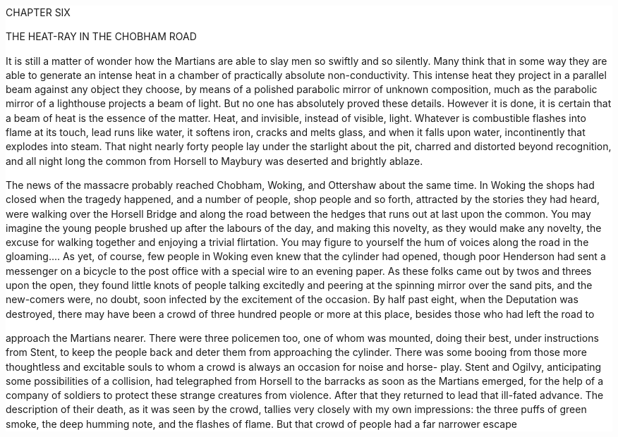 CHAPTER SIX

THE HEAT-RAY IN THE CHOBHAM ROAD

It is still a matter of wonder how the Martians are able
to slay men so swiftly and so silently. Many think that in
some way they are able to generate an intense heat in a
chamber of practically absolute non-conductivity. This
intense heat they project in a parallel beam against any
object they choose, by means of a polished parabolic
mirror of unknown composition, much as the parabolic
mirror of a lighthouse projects a beam of light. But no one
has absolutely proved these details. However it is done, it
is certain that a beam of heat is the essence of the matter.
Heat, and invisible, instead of visible, light. Whatever is
combustible flashes into flame at its touch, lead runs like
water, it softens iron, cracks and melts glass, and when it
falls upon water, incontinently that explodes into steam.
That night nearly forty people lay under the starlight
about the pit, charred and distorted beyond recognition,
and all night long the common from Horsell to Maybury
was deserted and brightly ablaze.

The news of the massacre probably reached Chobham,
Woking, and Ottershaw about the same time. In Woking
the shops had closed when the tragedy happened, and a
number of people, shop people and so forth, attracted by
the stories they had heard, were walking over the Horsell
Bridge and along the road between the hedges that runs
out at last upon the common. You may imagine the young
people brushed up after the labours of the day, and
making this novelty, as they would make any novelty, the
excuse for walking together and enjoying a trivial
flirtation. You may figure to yourself the hum of voices
along the road in the gloaming....
As yet, of course, few people in Woking even knew
that the cylinder had opened, though poor Henderson had
sent a messenger on a bicycle to the post office with a
special wire to an evening paper.
As these folks came out by twos and threes upon the
open, they found little knots of people talking excitedly
and peering at the spinning mirror over the sand pits, and
the new-comers were, no doubt, soon infected by the
excitement of the occasion.
By half past eight, when the Deputation was destroyed,
there may have been a crowd of three hundred people or
more at this place, besides those who had left the road to

approach the Martians nearer. There were three policemen
too, one of whom was mounted, doing their best, under
instructions from Stent, to keep the people back and deter
them from approaching the cylinder. There was some
booing from those more thoughtless and excitable souls to
whom a crowd is always an occasion for noise and horse-
play.
Stent and Ogilvy, anticipating some possibilities of a
collision, had telegraphed from Horsell to the barracks as
soon as the Martians emerged, for the help of a company
of soldiers to protect these strange creatures from
violence. After that they returned to lead that ill-fated
advance. The description of their death, as it was seen by
the crowd, tallies very closely with my own impressions:
the three puffs of green smoke, the deep humming note,
and the flashes of flame.
But that crowd of people had a far narrower escape